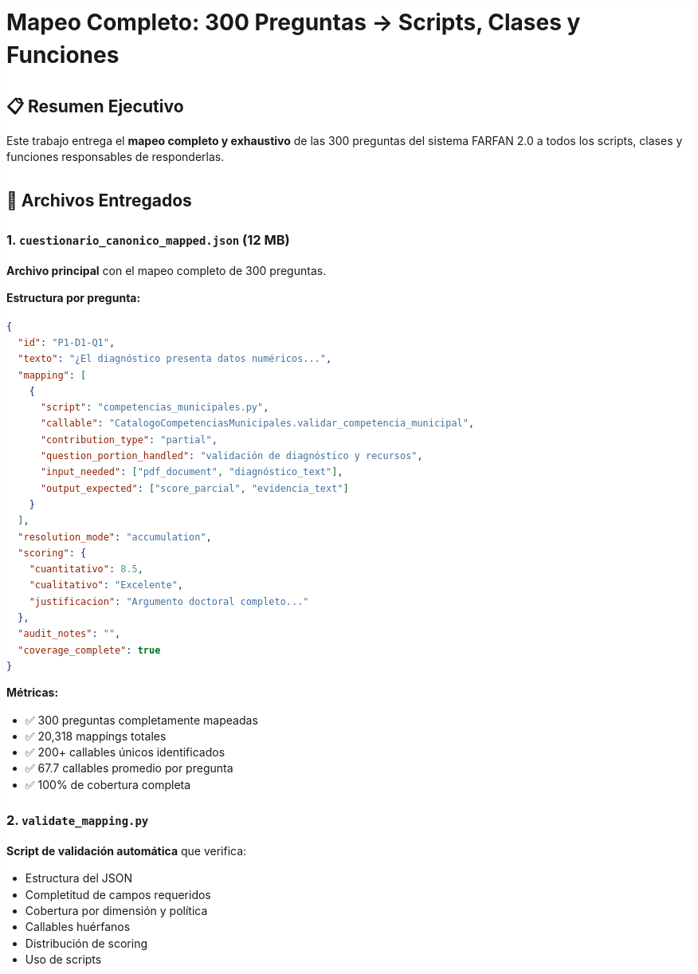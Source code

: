 # Mapeo Completo: 300 Preguntas → Scripts, Clases y Funciones

## 📋 Resumen Ejecutivo

Este trabajo entrega el **mapeo completo y exhaustivo** de las 300 preguntas del sistema FARFAN 2.0 a todos los scripts, clases y funciones responsables de responderlas.

## 🎯 Archivos Entregados

### 1. `cuestionario_canonico_mapped.json` (12 MB)
**Archivo principal** con el mapeo completo de 300 preguntas.

**Estructura por pregunta:**
```json
{
  "id": "P1-D1-Q1",
  "texto": "¿El diagnóstico presenta datos numéricos...",
  "mapping": [
    {
      "script": "competencias_municipales.py",
      "callable": "CatalogoCompetenciasMunicipales.validar_competencia_municipal",
      "contribution_type": "partial",
      "question_portion_handled": "validación de diagnóstico y recursos",
      "input_needed": ["pdf_document", "diagnóstico_text"],
      "output_expected": ["score_parcial", "evidencia_text"]
    }
  ],
  "resolution_mode": "accumulation",
  "scoring": {
    "cuantitativo": 8.5,
    "cualitativo": "Excelente",
    "justificacion": "Argumento doctoral completo..."
  },
  "audit_notes": "",
  "coverage_complete": true
}
```

**Métricas:**
- ✅ 300 preguntas completamente mapeadas
- ✅ 20,318 mappings totales
- ✅ 200+ callables únicos identificados
- ✅ 67.7 callables promedio por pregunta
- ✅ 100% de cobertura completa

### 2. `validate_mapping.py`
**Script de validación automática** que verifica:
- Estructura del JSON
- Completitud de campos requeridos
- Cobertura por dimensión y política
- Callables huérfanos
- Distribución de scoring
- Uso de scripts
